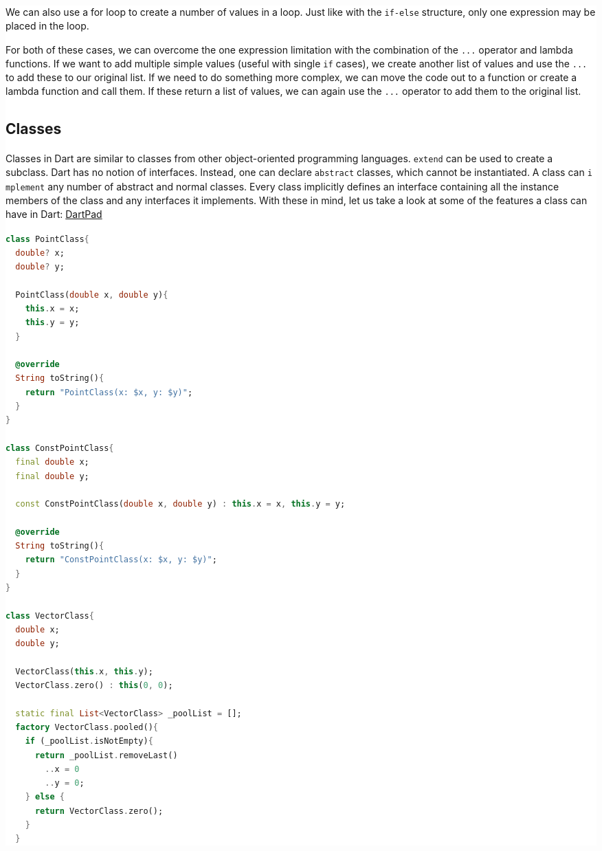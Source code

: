 We can also use a for loop to create a number of values in a loop. Just like with the `if-else` structure, only one expression may be placed in the loop.

For both of these cases, we can overcome the one expression limitation with the combination of the `...` operator and lambda functions. If we want to add multiple simple values (useful with single `if` cases), we create another list of values and use the `...` to add these to our original list. If we need to do something more complex, we can move the code out to a function or create a lambda function and call them. If these return a list of values, we can again use the `...` operator to add them to the original list. 

## Classes

Classes in Dart are similar to classes from other object-oriented programming languages. `extend` can be used to create a subclass. Dart has no notion of interfaces. Instead, one can declare `abstract` classes, which cannot be instantiated. A class can `implement` any number of abstract and normal classes. Every class implicitly defines an interface containing all the instance members of the class and any interfaces it implements.
With these in mind, let us take a look at some of the features a class can have in Dart:
[DartPad](https://nullsafety.dartpad.dev/51a9b8cc3b6cd4b9e673490d894ee468)
```dart
class PointClass{
  double? x;
  double? y;
  
  PointClass(double x, double y){
    this.x = x;
    this.y = y;
  }
  
  @override
  String toString(){
    return "PointClass(x: $x, y: $y)";
  }
}

class ConstPointClass{
  final double x;
  final double y;
  
  const ConstPointClass(double x, double y) : this.x = x, this.y = y;
  
  @override
  String toString(){
    return "ConstPointClass(x: $x, y: $y)";
  }
}

class VectorClass{
  double x;
  double y;
  
  VectorClass(this.x, this.y);
  VectorClass.zero() : this(0, 0);
  
  static final List<VectorClass> _poolList = [];
  factory VectorClass.pooled(){
    if (_poolList.isNotEmpty){
      return _poolList.removeLast()
        ..x = 0
        ..y = 0;
    } else {
      return VectorClass.zero();
    }
  }
```